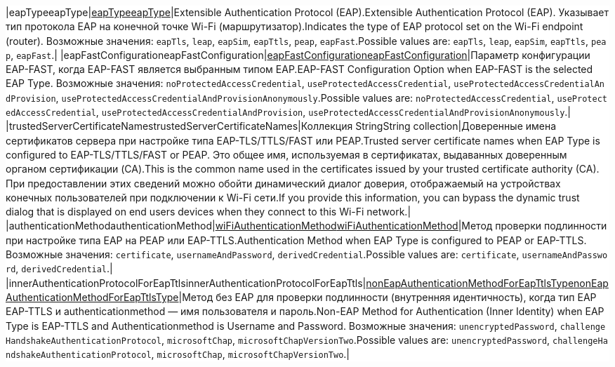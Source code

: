 |<span data-ttu-id="d4a99-223">eapType</span><span class="sxs-lookup"><span data-stu-id="d4a99-223">eapType</span></span>|[<span data-ttu-id="d4a99-224">eapType</span><span class="sxs-lookup"><span data-stu-id="d4a99-224">eapType</span></span>](../resources/intune-deviceconfig-eaptype.md)|<span data-ttu-id="d4a99-225">Extensible Authentication Protocol (EAP).</span><span class="sxs-lookup"><span data-stu-id="d4a99-225">Extensible Authentication Protocol (EAP).</span></span> <span data-ttu-id="d4a99-226">Указывает тип протокола EAP на конечной точке Wi-Fi (маршрутизатор).</span><span class="sxs-lookup"><span data-stu-id="d4a99-226">Indicates the type of EAP protocol set on the Wi-Fi endpoint (router).</span></span> <span data-ttu-id="d4a99-227">Возможные значения: `eapTls`, `leap`, `eapSim`, `eapTtls`, `peap`, `eapFast`.</span><span class="sxs-lookup"><span data-stu-id="d4a99-227">Possible values are: `eapTls`, `leap`, `eapSim`, `eapTtls`, `peap`, `eapFast`.</span></span>|
|<span data-ttu-id="d4a99-228">eapFastConfiguration</span><span class="sxs-lookup"><span data-stu-id="d4a99-228">eapFastConfiguration</span></span>|[<span data-ttu-id="d4a99-229">eapFastConfiguration</span><span class="sxs-lookup"><span data-stu-id="d4a99-229">eapFastConfiguration</span></span>](../resources/intune-deviceconfig-eapfastconfiguration.md)|<span data-ttu-id="d4a99-230">Параметр конфигурации EAP-FAST, когда EAP-FAST является выбранным типом EAP.</span><span class="sxs-lookup"><span data-stu-id="d4a99-230">EAP-FAST Configuration Option when EAP-FAST is the selected EAP Type.</span></span> <span data-ttu-id="d4a99-231">Возможные значения: `noProtectedAccessCredential`, `useProtectedAccessCredential`, `useProtectedAccessCredentialAndProvision`, `useProtectedAccessCredentialAndProvisionAnonymously`.</span><span class="sxs-lookup"><span data-stu-id="d4a99-231">Possible values are: `noProtectedAccessCredential`, `useProtectedAccessCredential`, `useProtectedAccessCredentialAndProvision`, `useProtectedAccessCredentialAndProvisionAnonymously`.</span></span>|
|<span data-ttu-id="d4a99-232">trustedServerCertificateNames</span><span class="sxs-lookup"><span data-stu-id="d4a99-232">trustedServerCertificateNames</span></span>|<span data-ttu-id="d4a99-233">Коллекция String</span><span class="sxs-lookup"><span data-stu-id="d4a99-233">String collection</span></span>|<span data-ttu-id="d4a99-234">Доверенные имена сертификатов сервера при настройке типа EAP-TLS/TTLS/FAST или PEAP.</span><span class="sxs-lookup"><span data-stu-id="d4a99-234">Trusted server certificate names when EAP Type is configured to EAP-TLS/TTLS/FAST or PEAP.</span></span> <span data-ttu-id="d4a99-235">Это общее имя, используемая в сертификатах, выдаванных доверенным органом сертификации (CA).</span><span class="sxs-lookup"><span data-stu-id="d4a99-235">This is the common name used in the certificates issued by your trusted certificate authority (CA).</span></span> <span data-ttu-id="d4a99-236">При предоставлении этих сведений можно обойти динамический диалог доверия, отображаемый на устройствах конечных пользователей при подключении к Wi-Fi сети.</span><span class="sxs-lookup"><span data-stu-id="d4a99-236">If you provide this information, you can bypass the dynamic trust dialog that is displayed on end users devices when they connect to this Wi-Fi network.</span></span>|
|<span data-ttu-id="d4a99-237">authenticationMethod</span><span class="sxs-lookup"><span data-stu-id="d4a99-237">authenticationMethod</span></span>|[<span data-ttu-id="d4a99-238">wiFiAuthenticationMethod</span><span class="sxs-lookup"><span data-stu-id="d4a99-238">wiFiAuthenticationMethod</span></span>](../resources/intune-deviceconfig-wifiauthenticationmethod.md)|<span data-ttu-id="d4a99-239">Метод проверки подлинности при настройке типа EAP на PEAP или EAP-TTLS.</span><span class="sxs-lookup"><span data-stu-id="d4a99-239">Authentication Method when EAP Type is configured to PEAP or EAP-TTLS.</span></span> <span data-ttu-id="d4a99-240">Возможные значения: `certificate`, `usernameAndPassword`, `derivedCredential`.</span><span class="sxs-lookup"><span data-stu-id="d4a99-240">Possible values are: `certificate`, `usernameAndPassword`, `derivedCredential`.</span></span>|
|<span data-ttu-id="d4a99-241">innerAuthenticationProtocolForEapTtls</span><span class="sxs-lookup"><span data-stu-id="d4a99-241">innerAuthenticationProtocolForEapTtls</span></span>|[<span data-ttu-id="d4a99-242">nonEapAuthenticationMethodForEapTtlsType</span><span class="sxs-lookup"><span data-stu-id="d4a99-242">nonEapAuthenticationMethodForEapTtlsType</span></span>](../resources/intune-deviceconfig-noneapauthenticationmethodforeapttlstype.md)|<span data-ttu-id="d4a99-243">Метод без EAP для проверки подлинности (внутренняя идентичность), когда тип EAP EAP-TTLS и authenticationmethod — имя пользователя и пароль.</span><span class="sxs-lookup"><span data-stu-id="d4a99-243">Non-EAP Method for Authentication (Inner Identity) when EAP Type is EAP-TTLS and Authenticationmethod is Username and Password.</span></span> <span data-ttu-id="d4a99-244">Возможные значения: `unencryptedPassword`, `challengeHandshakeAuthenticationProtocol`, `microsoftChap`, `microsoftChapVersionTwo`.</span><span class="sxs-lookup"><span data-stu-id="d4a99-244">Possible values are: `unencryptedPassword`, `challengeHandshakeAuthenticationProtocol`, `microsoftChap`, `microsoftChapVersionTwo`.</span></span>|
